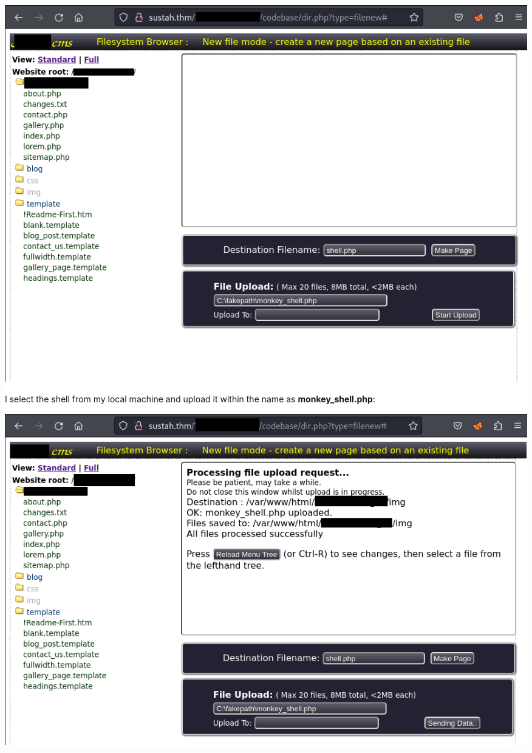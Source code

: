 ![Untitled](/assets/Sustah%20images/Untitled%208.png)

I select the shell from my local machine and upload it within the name as **monkey_shell.php**:

![Untitled](/assets/Sustah%20images/Untitled%209.png)
